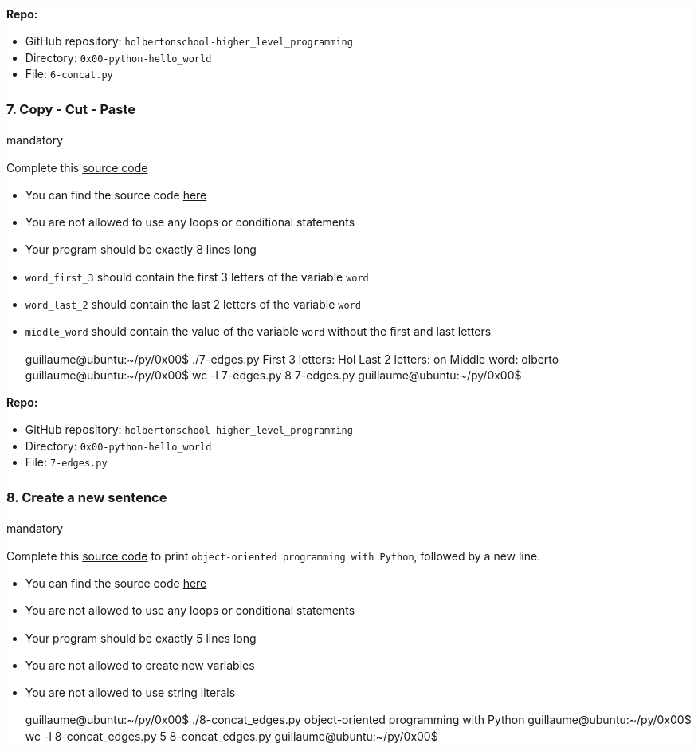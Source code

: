 **Repo:**

* GitHub repository: `holbertonschool-higher_level_programming`
* Directory: `0x00-python-hello_world`
* File: `6-concat.py`

### 7\. Copy - Cut - Paste

mandatory

Complete this [source code](https://github.com/holbertonschool/0x00.py/blob/master/7-edges.py "source code")

* You can find the source code [here](https://github.com/holbertonschool/0x00.py/blob/master/7-edges.py "here")
* You are not allowed to use any loops or conditional statements
* Your program should be exactly 8 lines long
* `word_first_3` should contain the first 3 letters of the variable `word`
* `word_last_2` should contain the last 2 letters of the variable `word`
* `middle_word` should contain the value of the variable `word` without the first and last letters

    guillaume@ubuntu:~/py/0x00$ ./7-edges.py
    First 3 letters: Hol
    Last 2 letters: on
    Middle word: olberto
    guillaume@ubuntu:~/py/0x00$ wc -l 7-edges.py
    8 7-edges.py
    guillaume@ubuntu:~/py/0x00$ 
    

**Repo:**

* GitHub repository: `holbertonschool-higher_level_programming`
* Directory: `0x00-python-hello_world`
* File: `7-edges.py`

### 8\. Create a new sentence

mandatory

Complete this [source code](https://github.com/holbertonschool/0x00.py/blob/master/8-concat_edges.py "source code") to print `object-oriented programming with Python`, followed by a new line.

* You can find the source code [here](https://github.com/holbertonschool/0x00.py/blob/master/8-concat_edges.py "here")
* You are not allowed to use any loops or conditional statements
* Your program should be exactly 5 lines long
* You are not allowed to create new variables
* You are not allowed to use string literals

    guillaume@ubuntu:~/py/0x00$ ./8-concat_edges.py
    object-oriented programming with Python
    guillaume@ubuntu:~/py/0x00$ wc -l 8-concat_edges.py
    5 8-concat_edges.py
    guillaume@ubuntu:~/py/0x00$ 
    